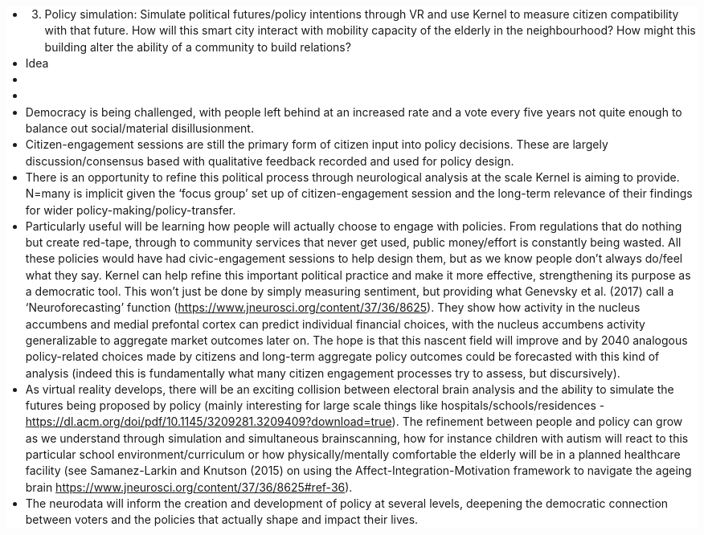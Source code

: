 - 3) Policy simulation: Simulate political futures/policy intentions through VR and use Kernel to measure citizen compatibility with that future. How will this smart city interact with mobility capacity of the elderly in the neighbourhood? How might this building alter the ability of a community to build relations? 
- Idea 
- 
- 
- Democracy is being challenged, with people left behind at an increased rate and a vote every five years not quite enough to balance out social/material disillusionment.
- Citizen-engagement sessions are still the primary form of citizen input into policy decisions. These are largely discussion/consensus based with qualitative feedback recorded and used for policy design.
- There is an opportunity to refine this political process through neurological analysis at the scale Kernel is aiming to provide. N=many is implicit given the ‘focus group’ set up of citizen-engagement session and the long-term relevance of their findings for wider policy-making/policy-transfer.
- Particularly useful will be learning how people will actually choose to engage with policies. From regulations that do nothing but create red-tape, through to community services that never get used, public money/effort is constantly being wasted. All these policies would have had civic-engagement sessions to help design them, but as we know people don’t always do/feel what they say. Kernel can help refine this important political practice and make it more effective, strengthening its purpose as a democratic tool. This won’t just be done by simply measuring sentiment, but providing what Genevsky et al. (2017) call a ‘Neuroforecasting’ function (https://www.jneurosci.org/content/37/36/8625). They show how activity in the nucleus accumbens and medial prefontal cortex can predict individual financial choices, with the nucleus accumbens activity generalizable to aggregate market outcomes later on. The hope is that this nascent field will improve and by 2040 analogous policy-related choices made by citizens and long-term aggregate policy outcomes could be forecasted with this kind of analysis (indeed this is fundamentally what many citizen engagement processes try to assess, but discursively).
- As virtual reality develops, there will be an exciting collision between electoral brain analysis and the ability to simulate the futures being proposed by policy (mainly interesting for large scale things like hospitals/schools/residences - https://dl.acm.org/doi/pdf/10.1145/3209281.3209409?download=true). The refinement between people and policy can grow as we understand through simulation and simultaneous brainscanning, how for instance children with autism will react to this particular school environment/curriculum or how physically/mentally comfortable the elderly will be in a planned healthcare facility (see Samanez-Larkin and Knutson (2015) on using the Affect-Integration-Motivation framework to navigate the ageing brain https://www.jneurosci.org/content/37/36/8625#ref-36).
- The neurodata will inform the creation and development of policy at several levels, deepening the democratic connection between voters and the policies that actually shape and impact their lives.
